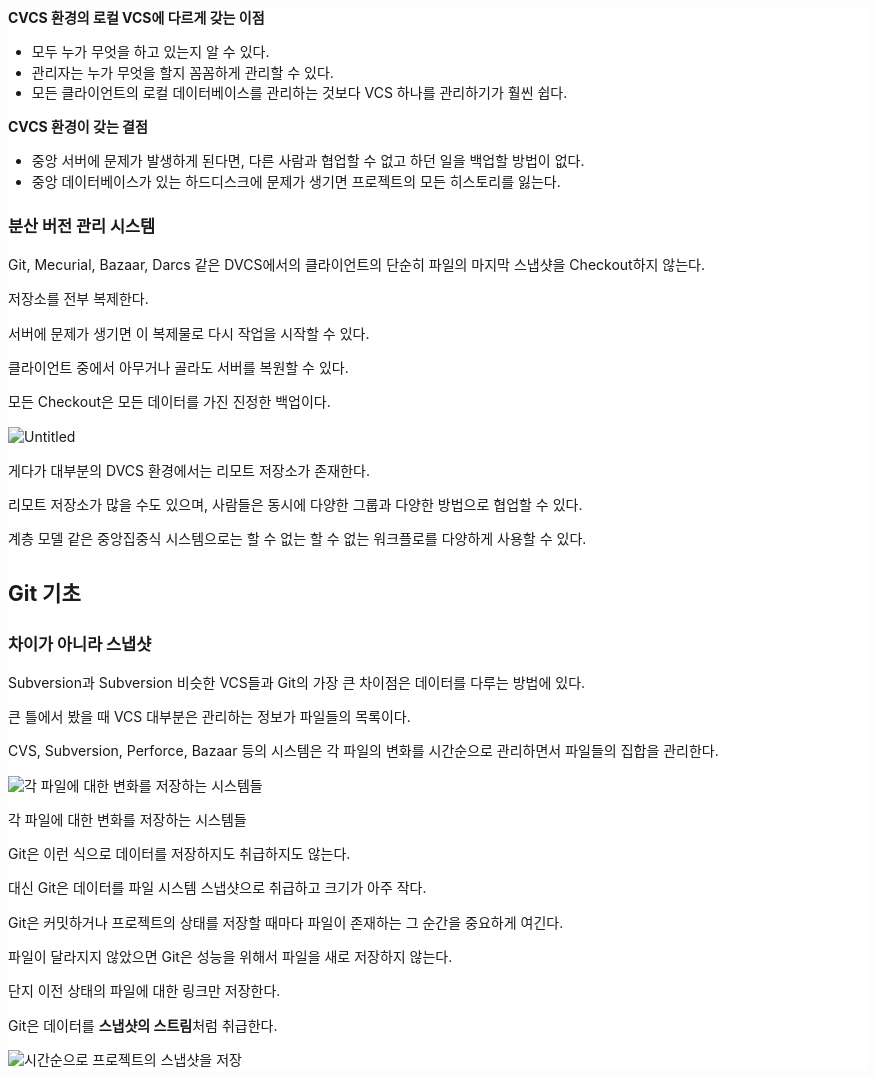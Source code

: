 **CVCS 환경의 로컬 VCS에 다르게 갖는 이점**

- 모두 누가 무엇을 하고 있는지 알 수 있다.
- 관리자는 누가 무엇을 할지 꼼꼼하게 관리할 수 있다.
- 모든 클라이언트의 로컬 데이터베이스를 관리하는 것보다 VCS 하나를 관리하기가 훨씬 쉽다.

**CVCS 환경이 갖는 결점**

- 중앙 서버에 문제가 발생하게 된다면, 다른 사람과 협업할 수 없고 하던 일을 백업할 방법이 없다.
- 중앙 데이터베이스가 있는 하드디스크에 문제가 생기면 프로젝트의 모든 히스토리를 잃는다.

### 분산 버전 관리 시스템

Git, Mecurial, Bazaar, Darcs 같은 DVCS에서의 클라이언트의 단순히 파일의 마지막 스냅샷을 Checkout하지 않는다.

저장소를 전부 복제한다.

서버에 문제가 생기면 이 복제물로 다시 작업을 시작할 수 있다.

클라이언트 중에서 아무거나 골라도 서버를 복원할 수 있다.

모든 Checkout은 모든 데이터를 가진 진정한 백업이다.

![Untitled](http://git-scm.com/book/en/v2/images/distributed.png)

게다가 대부분의 DVCS 환경에서는 리모트 저장소가 존재한다.

리모트 저장소가 많을 수도 있으며, 사람들은 동시에 다양한 그룹과 다양한 방법으로 협업할 수 있다.

계층 모델 같은 중앙집중식 시스템으로는 할 수 없는 할 수 없는 워크플로를 다양하게 사용할 수 있다.

## Git 기초

### 차이가 아니라 스냅샷

Subversion과 Subversion 비슷한 VCS들과 Git의 가장 큰 차이점은 데이터를 다루는 방법에 있다.

큰 틀에서 봤을 때 VCS 대부분은 관리하는 정보가 파일들의 목록이다.

CVS, Subversion, Perforce, Bazaar 등의 시스템은 각 파일의 변화를 시간순으로 관리하면서 파일들의 집합을 관리한다.

![각 파일에 대한 변화를 저장하는 시스템들](http://git-scm.com/book/en/v2/images/deltas.png)

각 파일에 대한 변화를 저장하는 시스템들

Git은 이런 식으로 데이터를 저장하지도 취급하지도 않는다.

대신 Git은 데이터를 파일 시스템 스냅샷으로 취급하고 크기가 아주 작다.

Git은 커밋하거나 프로젝트의 상태를 저장할 때마다 파일이 존재하는 그 순간을 중요하게 여긴다.

파일이 달라지지 않았으면 Git은 성능을 위해서 파일을 새로 저장하지 않는다.

단지 이전 상태의 파일에 대한 링크만 저장한다.

Git은 데이터를 **스냅샷의 스트림**처럼 취급한다.

![시간순으로 프로젝트의 스냅샷을 저장](http://git-scm.com/book/en/v2/images/snapshots.png)
